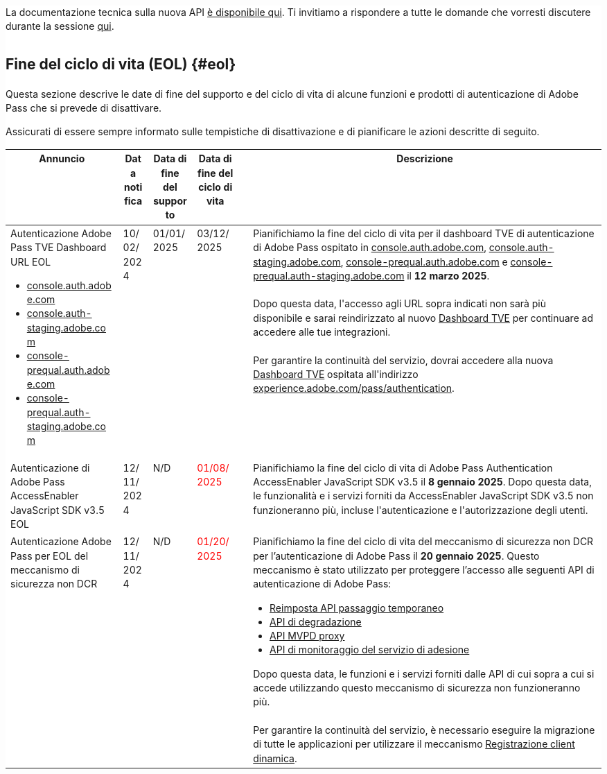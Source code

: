 La documentazione tecnica sulla nuova API [è disponibile qui](/help/authentication/integration-guide-programmers/rest-apis/rest-api-v2/apis/rest-api-v2-apis-overview.md). Ti invitiamo a rispondere a tutte le domande che vorresti discutere durante la sessione [qui](https://forms.office.com/r/sJea78tUy3).

## Fine del ciclo di vita (EOL) {#eol}

Questa sezione descrive le date di fine del supporto e del ciclo di vita di alcune funzioni e prodotti di autenticazione di Adobe Pass che si prevede di disattivare.

Assicurati di essere sempre informato sulle tempistiche di disattivazione e di pianificare le azioni descritte di seguito.

| Annuncio | Data notifica | Data di fine del supporto | Data di fine del ciclo di vita |   | Descrizione |
|--------------------------------------------------------------------------------------------------------------------------------------------------------------------------------------------------------------------------------------------------------------------------------------------------------------------------------------------------------------------------------------------------------------------------------------------|-------------------|---------------------|---------------------------------------------|:--|------------------------------------------------------------------------------------------------------------------------------------------------------------------------------------------------------------------------------------------------------------------------------------------------------------------------------------------------------------------------------------------------------------------------------------------------------------------------------------------------------------------------------------------------------------------------------------------------------------------------------------------------------------------------------------------------------------------------------------------------------------------------------------------------------------------------------------------------------------------------------------------------------------------------------------------------------------------------------------------------------------------------------------------------------------------------------------------------------------------------------------------------------------------------------------------------------------|
| Autenticazione Adobe Pass TVE Dashboard URL EOL <ul><li><a href="https://console.auth.adobe.com">console.auth.adobe.com</a></li><li><a href="https://console.auth-staging.adobe.com">console.auth-staging.adobe.com</a></li><li><a href="https://console-prequal.auth.adobe.com">console-prequal.auth.adobe.com</a></li><li><a href="https://console-prequal.auth-staging.adobe.com">console-prequal.auth-staging.adobe.com</a></li></ul> | 10/02/2024 | 01/01/2025 | 03/12/2025 |   | Pianifichiamo la fine del ciclo di vita per il dashboard TVE di autenticazione di Adobe Pass ospitato in [console.auth.adobe.com](https://console.auth.adobe.com), [console.auth-staging.adobe.com](https://console.auth-staging.adobe.com), [console-prequal.auth.adobe.com](https://console-prequal.auth.adobe.com) e [console-prequal.auth-staging.adobe.com](https://console-prequal.auth-staging.adobe.com) il **12 marzo 2025**.</br></br>Dopo questa data, l&#39;accesso agli URL sopra indicati non sarà più disponibile e sarai reindirizzato al nuovo [Dashboard TVE](/help/authentication/user-guide-tve-dashboard/tve-dashboard-overview.md) per continuare ad accedere alle tue integrazioni.</br></br>Per garantire la continuità del servizio, dovrai accedere alla nuova [Dashboard TVE](/help/authentication/user-guide-tve-dashboard/tve-dashboard-overview.md) ospitata all&#39;indirizzo [experience.adobe.com/pass/authentication](https://experience.adobe.com/pass/authentication). |
| Autenticazione di Adobe Pass AccessEnabler JavaScript SDK v3.5 EOL | 12/11/2024 | N/D | <span style="color: red;">01/08/2025</span> |   | Pianifichiamo la fine del ciclo di vita di Adobe Pass Authentication AccessEnabler JavaScript SDK v3.5 il **8 gennaio 2025**. Dopo questa data, le funzionalità e i servizi forniti da AccessEnabler JavaScript SDK v3.5 non funzioneranno più, incluse l&#39;autenticazione e l&#39;autorizzazione degli utenti. |
| Autenticazione Adobe Pass per EOL del meccanismo di sicurezza non DCR | 12/11/2024 | N/D | <span style="color: red;">01/20/2025</span> |   | Pianifichiamo la fine del ciclo di vita del meccanismo di sicurezza non DCR per l’autenticazione di Adobe Pass il **20 gennaio 2025**. Questo meccanismo è stato utilizzato per proteggere l’accesso alle seguenti API di autenticazione di Adobe Pass:<ul><li><a href="/help/authentication/integration-guide-programmers/features-premium/temporary-access/temp-pass-feature.md">Reimposta API passaggio temporaneo</a></li><li><a href="/help/authentication/integration-guide-programmers/features-premium/degraded-access/degradation-feature.md">API di degradazione</a></li><li><a href="/help/authentication/integration-guide-mvpds/proxy-mvpd-webserv.md">API MVPD proxy</a></li><li><a href="/help/authentication/integration-guide-programmers/features-premium/esm/entitlement-service-monitoring-api.md">API di monitoraggio del servizio di adesione</a></li></ul>Dopo questa data, le funzioni e i servizi forniti dalle API di cui sopra a cui si accede utilizzando questo meccanismo di sicurezza non funzioneranno più.</br></br>Per garantire la continuità del servizio, è necessario eseguire la migrazione di tutte le applicazioni per utilizzare il meccanismo [Registrazione client dinamica](/help/authentication/integration-guide-programmers/rest-apis/rest-api-dcr/dynamic-client-registration-overview.md). |